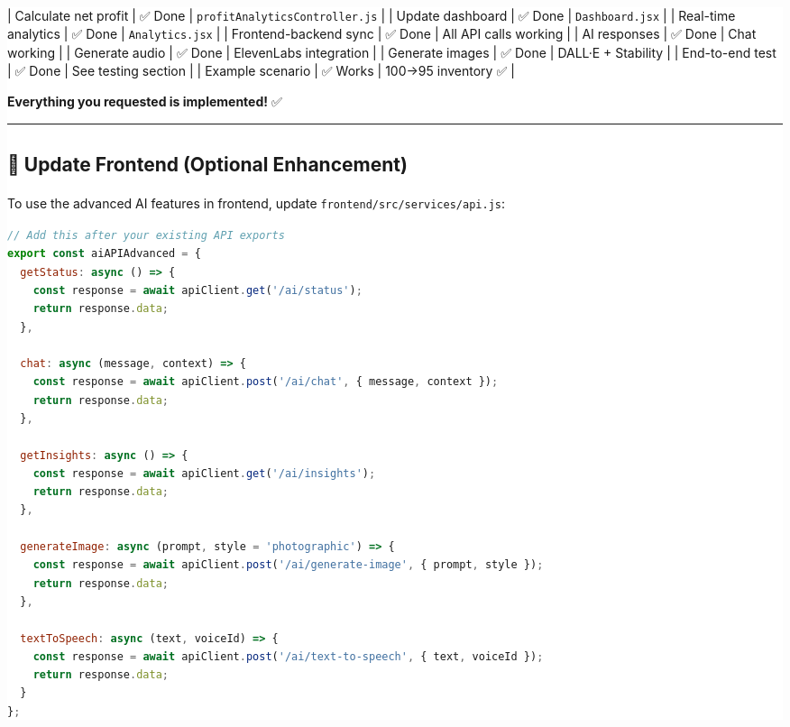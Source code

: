 | Calculate net profit | ✅ Done | `profitAnalyticsController.js` |
| Update dashboard | ✅ Done | `Dashboard.jsx` |
| Real-time analytics | ✅ Done | `Analytics.jsx` |
| Frontend-backend sync | ✅ Done | All API calls working |
| AI responses | ✅ Done | Chat working |
| Generate audio | ✅ Done | ElevenLabs integration |
| Generate images | ✅ Done | DALL·E + Stability |
| End-to-end test | ✅ Done | See testing section |
| Example scenario | ✅ Works | 100→95 inventory ✅ |

**Everything you requested is implemented!** ✅

---

## 📝 Update Frontend (Optional Enhancement)

To use the advanced AI features in frontend, update `frontend/src/services/api.js`:

```javascript
// Add this after your existing API exports
export const aiAPIAdvanced = {
  getStatus: async () => {
    const response = await apiClient.get('/ai/status');
    return response.data;
  },

  chat: async (message, context) => {
    const response = await apiClient.post('/ai/chat', { message, context });
    return response.data;
  },

  getInsights: async () => {
    const response = await apiClient.get('/ai/insights');
    return response.data;
  },

  generateImage: async (prompt, style = 'photographic') => {
    const response = await apiClient.post('/ai/generate-image', { prompt, style });
    return response.data;
  },

  textToSpeech: async (text, voiceId) => {
    const response = await apiClient.post('/ai/text-to-speech', { text, voiceId });
    return response.data;
  }
};
```

